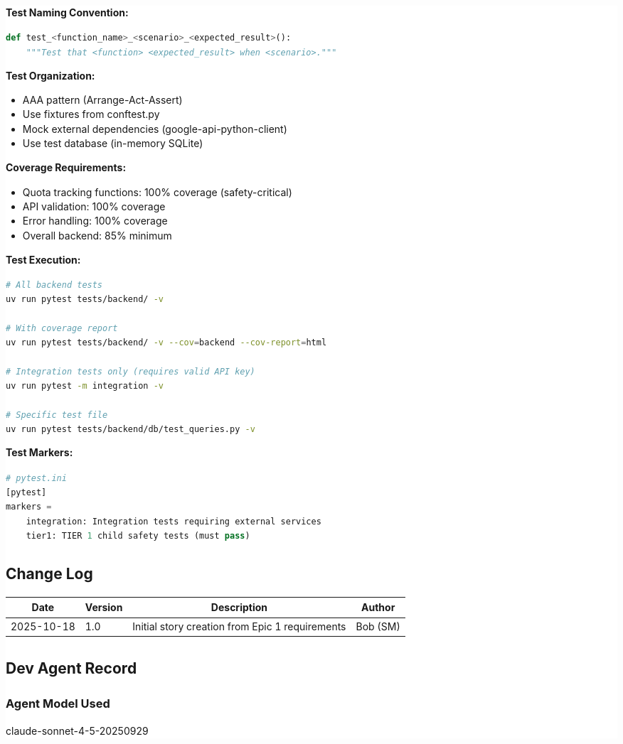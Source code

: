 **Test Naming Convention:**
```python
def test_<function_name>_<scenario>_<expected_result>():
    """Test that <function> <expected_result> when <scenario>."""
```

**Test Organization:**
- AAA pattern (Arrange-Act-Assert)
- Use fixtures from conftest.py
- Mock external dependencies (google-api-python-client)
- Use test database (in-memory SQLite)

**Coverage Requirements:**
- Quota tracking functions: 100% coverage (safety-critical)
- API validation: 100% coverage
- Error handling: 100% coverage
- Overall backend: 85% minimum

**Test Execution:**
```bash
# All backend tests
uv run pytest tests/backend/ -v

# With coverage report
uv run pytest tests/backend/ -v --cov=backend --cov-report=html

# Integration tests only (requires valid API key)
uv run pytest -m integration -v

# Specific test file
uv run pytest tests/backend/db/test_queries.py -v
```

**Test Markers:**
```python
# pytest.ini
[pytest]
markers =
    integration: Integration tests requiring external services
    tier1: TIER 1 child safety tests (must pass)
```

## Change Log

| Date | Version | Description | Author |
|------|---------|-------------|--------|
| 2025-10-18 | 1.0 | Initial story creation from Epic 1 requirements | Bob (SM) |

## Dev Agent Record

### Agent Model Used

claude-sonnet-4-5-20250929

